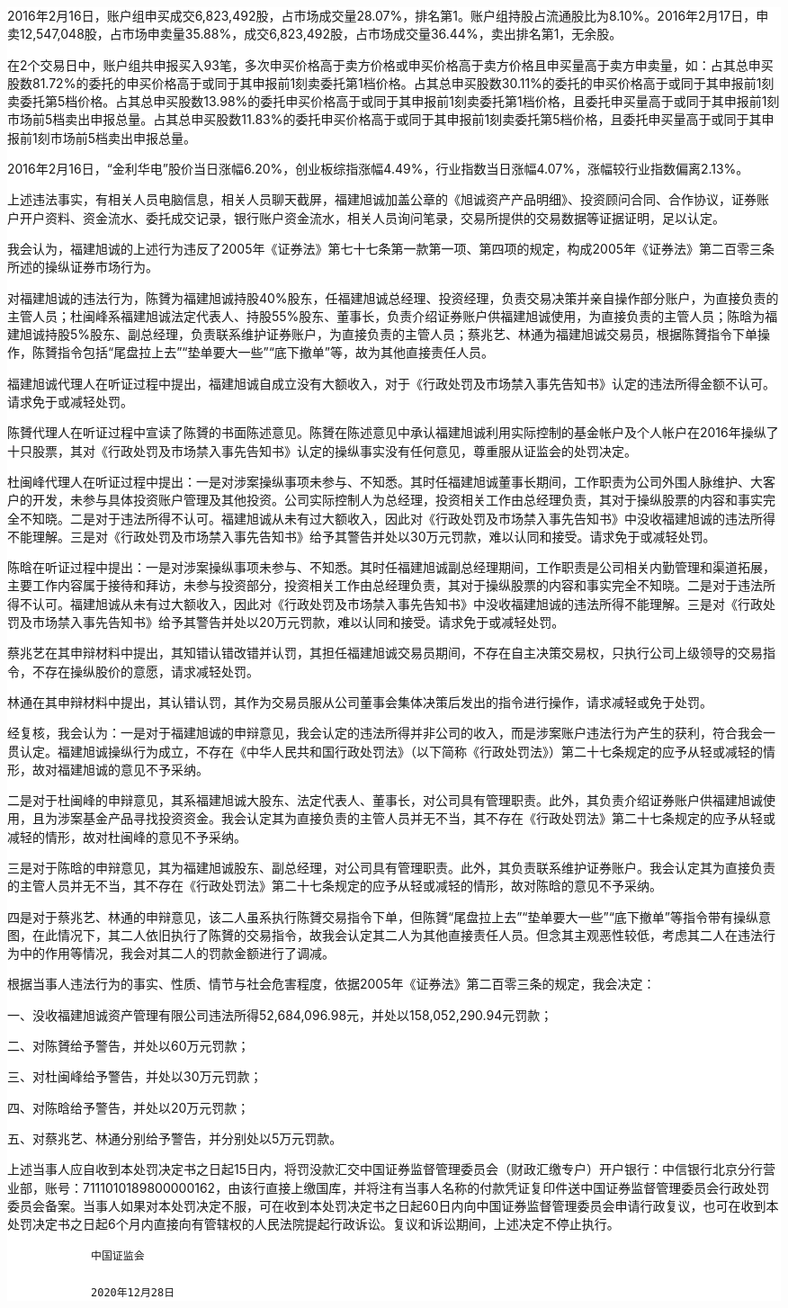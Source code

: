 2016年2月16日，账户组申买成交6,823,492股，占市场成交量28.07%，排名第1。账户组持股占流通股比为8.10%。2016年2月17日，申卖12,547,048股，占市场申卖量35.88%，成交6,823,492股，占市场成交量36.44%，卖出排名第1，无余股。

在2个交易日中，账户组共申报买入93笔，多次申买价格高于卖方价格或申买价格高于卖方价格且申买量高于卖方申卖量，如：占其总申买股数81.72%的委托的申买价格高于或同于其申报前1刻卖委托第1档价格。占其总申买股数30.11%的委托的申买价格高于或同于其申报前1刻卖委托第5档价格。占其总申买股数13.98%的委托申买价格高于或同于其申报前1刻卖委托第1档价格，且委托申买量高于或同于其申报前1刻市场前5档卖出申报总量。占其总申买股数11.83%的委托申买价格高于或同于其申报前1刻卖委托第5档价格，且委托申买量高于或同于其申报前1刻市场前5档卖出申报总量。

2016年2月16日，“金利华电”股价当日涨幅6.20%，创业板综指涨幅4.49%，行业指数当日涨幅4.07%，涨幅较行业指数偏离2.13%。

上述违法事实，有相关人员电脑信息，相关人员聊天截屏，福建旭诚加盖公章的《旭诚资产产品明细》、投资顾问合同、合作协议，证券账户开户资料、资金流水、委托成交记录，银行账户资金流水，相关人员询问笔录，交易所提供的交易数据等证据证明，足以认定。

我会认为，福建旭诚的上述行为违反了2005年《证券法》第七十七条第一款第一项、第四项的规定，构成2005年《证券法》第二百零三条所述的操纵证券市场行为。

对福建旭诚的违法行为，陈贇为福建旭诚持股40%股东，任福建旭诚总经理、投资经理，负责交易决策并亲自操作部分账户，为直接负责的主管人员；杜闽峰系福建旭诚法定代表人、持股55%股东、董事长，负责介绍证券账户供福建旭诚使用，为直接负责的主管人员；陈晗为福建旭诚持股5%股东、副总经理，负责联系维护证券账户，为直接负责的主管人员；蔡兆艺、林通为福建旭诚交易员，根据陈贇指令下单操作，陈贇指令包括“尾盘拉上去”“垫单要大一些”“底下撤单”等，故为其他直接责任人员。

福建旭诚代理人在听证过程中提出，福建旭诚自成立没有大额收入，对于《行政处罚及市场禁入事先告知书》认定的违法所得金额不认可。请求免于或减轻处罚。

陈贇代理人在听证过程中宣读了陈贇的书面陈述意见。陈贇在陈述意见中承认福建旭诚利用实际控制的基金帐户及个人帐户在2016年操纵了十只股票，其对《行政处罚及市场禁入事先告知书》认定的操纵事实没有任何意见，尊重服从证监会的处罚决定。

杜闽峰代理人在听证过程中提出：一是对涉案操纵事项未参与、不知悉。其时任福建旭诚董事长期间，工作职责为公司外围人脉维护、大客户的开发，未参与具体投资账户管理及其他投资。公司实际控制人为总经理，投资相关工作由总经理负责，其对于操纵股票的内容和事实完全不知晓。二是对于违法所得不认可。福建旭诚从未有过大额收入，因此对《行政处罚及市场禁入事先告知书》中没收福建旭诚的违法所得不能理解。三是对《行政处罚及市场禁入事先告知书》给予其警告并处以30万元罚款，难以认同和接受。请求免于或减轻处罚。

陈晗在听证过程中提出：一是对涉案操纵事项未参与、不知悉。其时任福建旭诚副总经理期间，工作职责是公司相关内勤管理和渠道拓展，主要工作内容属于接待和拜访，未参与投资部分，投资相关工作由总经理负责，其对于操纵股票的内容和事实完全不知晓。二是对于违法所得不认可。福建旭诚从未有过大额收入，因此对《行政处罚及市场禁入事先告知书》中没收福建旭诚的违法所得不能理解。三是对《行政处罚及市场禁入事先告知书》给予其警告并处以20万元罚款，难以认同和接受。请求免于或减轻处罚。

蔡兆艺在其申辩材料中提出，其知错认错改错并认罚，其担任福建旭诚交易员期间，不存在自主决策交易权，只执行公司上级领导的交易指令，不存在操纵股价的意愿，请求减轻处罚。

林通在其申辩材料中提出，其认错认罚，其作为交易员服从公司董事会集体决策后发出的指令进行操作，请求减轻或免于处罚。

经复核，我会认为：一是对于福建旭诚的申辩意见，我会认定的违法所得并非公司的收入，而是涉案账户违法行为产生的获利，符合我会一贯认定。福建旭诚操纵行为成立，不存在《中华人民共和国行政处罚法》（以下简称《行政处罚法》）第二十七条规定的应予从轻或减轻的情形，故对福建旭诚的意见不予采纳。

二是对于杜闽峰的申辩意见，其系福建旭诚大股东、法定代表人、董事长，对公司具有管理职责。此外，其负责介绍证券账户供福建旭诚使用，且为涉案基金产品寻找投资资金。我会认定其为直接负责的主管人员并无不当，其不存在《行政处罚法》第二十七条规定的应予从轻或减轻的情形，故对杜闽峰的意见不予采纳。

三是对于陈晗的申辩意见，其为福建旭诚股东、副总经理，对公司具有管理职责。此外，其负责联系维护证券账户。我会认定其为直接负责的主管人员并无不当，其不存在《行政处罚法》第二十七条规定的应予从轻或减轻的情形，故对陈晗的意见不予采纳。

四是对于蔡兆艺、林通的申辩意见，该二人虽系执行陈贇交易指令下单，但陈贇“尾盘拉上去”“垫单要大一些”“底下撤单”等指令带有操纵意图，在此情况下，其二人依旧执行了陈贇的交易指令，故我会认定其二人为其他直接责任人员。但念其主观恶性较低，考虑其二人在违法行为中的作用等情况，我会对其二人的罚款金额进行了调减。

根据当事人违法行为的事实、性质、情节与社会危害程度，依据2005年《证券法》第二百零三条的规定，我会决定：

一、没收福建旭诚资产管理有限公司违法所得52,684,096.98元，并处以158,052,290.94元罚款；

二、对陈贇给予警告，并处以60万元罚款；

三、对杜闽峰给予警告，并处以30万元罚款；

四、对陈晗给予警告，并处以20万元罚款；

五、对蔡兆艺、林通分别给予警告，并分别处以5万元罚款。

上述当事人应自收到本处罚决定书之日起15日内，将罚没款汇交中国证券监督管理委员会（财政汇缴专户）开户银行：中信银行北京分行营业部，账号：7111010189800000162，由该行直接上缴国库，并将注有当事人名称的付款凭证复印件送中国证券监督管理委员会行政处罚委员会备案。当事人如果对本处罚决定不服，可在收到本处罚决定书之日起60日内向中国证券监督管理委员会申请行政复议，也可在收到本处罚决定书之日起6个月内直接向有管辖权的人民法院提起行政诉讼。复议和诉讼期间，上述决定不停止执行。

 

                 中国证监会 

                 2020年12月28日